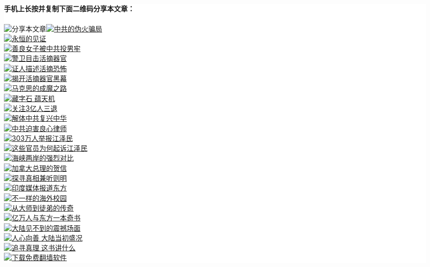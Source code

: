 <strong>手机上长按并复制下面二维码分享本文章：</strong><br><br><img src="http://d1p1.ip.zn2.us/v.php?action=qrcode&url=/gb/16/11/17/n8503227.md%231" title="分享本文章"></td><td VALIGN=TOP><a href="/gb/16/1/21/n4622075.md?dfh#1" target="_blank"><img src="https://raw.githubusercontent.com/tjvrql262/djy/master/gb/300/wei-f1.jpg" title="中共的伪火骗局"  alt="中共的伪火骗局"></a><br><a href="https://github.com/tjvrql262/www/blob/master/README.md?dfh#9" target="_blank"><img src="https://raw.githubusercontent.com/tjvrql262/djy/master/gb/300/yong-h.jpg" title="永恒的见证"  alt="永恒的见证"></a><br><a href="/gb/13/9/29/n3974789.md?dfh#1" target="_blank"><img src="https://raw.githubusercontent.com/tjvrql262/djy/master/gb/300/shang-lnz.jpg" title="善良女子被中共投男牢"  alt="善良女子被中共投男牢"></a><br><a href="/gb/16/3/16/n4663449.md?dfh#1" target="_blank"><img src="https://raw.githubusercontent.com/tjvrql262/djy/master/gb/300/huo-z3.jpg" title="警卫目击活摘器官"  alt="警卫目击活摘器官"></a><br><a href="/gb/16/8/7/n8177641.md?dfh#1" target="_blank"><img src="https://raw.githubusercontent.com/tjvrql262/djy/master/gb/300/huo-z4.jpg" title="证人描述活摘恐怖"  alt="证人描述活摘恐怖"></a><br><a href="/gb/10/4/19/n2881569.md?dfh#1" target="_blank"><img src="https://raw.githubusercontent.com/tjvrql262/djy/master/gb/300/huo-z1.jpg" title="揭开活摘器官黑幕"  alt="揭开活摘器官黑幕"></a><br><a href="/gb/10/11/7/n3077476.md?dfh#1" target="_blank"><img src="https://raw.githubusercontent.com/tjvrql262/djy/master/gb/300/ma-ks.jpg" title="马克思的成魔之路"  alt="马克思的成魔之路"></a><br><a href="/gb/14/6/9/n4173977.md?dfh#1" target="_blank"><img src="https://raw.githubusercontent.com/tjvrql262/djy/master/gb/300/chang-zs.jpg" title="藏字石 蕴天机"  alt="藏字石 蕴天机"></a><br><a href="/gb/18/5/10/n10381511.md?dfh#1" target="_blank"><img src="https://raw.githubusercontent.com/tjvrql262/djy/master/gb/300/st1.jpg" title="关注3亿人三退"  alt="关注3亿人三退"></a><br><a href="/gb/18/3/21/n10237682.md?dfh#1" target="_blank"><img src="https://raw.githubusercontent.com/tjvrql262/djy/master/gb/300/jie-t.jpg" title="解体中共复兴中华"  alt="解体中共复兴中华"></a><br><a href="/gb/9/2/9/n2422991.md?dfh#1" target="_blank"><img src="https://raw.githubusercontent.com/tjvrql262/djy/master/gb/300/gao-zs.jpg" title="中共迫害良心律师"  alt="中共迫害良心律师"></a><br><a href="/gb/18/12/9/n10900044.md?dfh#1" target="_blank"><img src="https://raw.githubusercontent.com/tjvrql262/djy/master/gb/300/sj1.jpg" title="303万人举报江泽民"  alt="303万人举报江泽民"></a><br><a href="/gb/18/8/28/n10672014.md?dfh#1" target="_blank"><img src="https://raw.githubusercontent.com/tjvrql262/djy/master/gb/300/sj2.jpg" title="这些官员为何起诉江泽民"  alt="这些官员为何起诉江泽民"></a><br><a href="/gb/8/12/18/n2367165.md?dfh#1" target="_blank"><img src="https://raw.githubusercontent.com/tjvrql262/djy/master/gb/300/liangan.jpg" title="海峡两岸的强烈对比"  alt="海峡两岸的强烈对比"></a><br><a href="/gb/15/12/10/n4593139.md?dfh#1" target="_blank"><img src="https://raw.githubusercontent.com/tjvrql262/djy/master/gb/300/jia-ndzl.jpg" title="加拿大总理的贺信"  alt="加拿大总理的贺信"></a><br><a href="/gb/11/6/17/n3289382.md?dfh#1" target="_blank"><img src="https://raw.githubusercontent.com/tjvrql262/djy/master/gb/300/xiao-wd.jpg" title="探寻真相兼听则明"  alt="探寻真相兼听则明"></a><br><a href="/gb/18/10/27/n10812623.md?dfh#1" target="_blank"><img src="https://raw.githubusercontent.com/tjvrql262/djy/master/gb/300/yindu.jpg" title="印度媒体报道东方"  alt="印度媒体报道东方"></a><br><a href="/gb/18/6/9/n10469652.md?dfh#1" target="_blank"><img src="https://raw.githubusercontent.com/tjvrql262/djy/master/gb/300/xie-j.jpg" title="不一样的海外校园"  alt="不一样的海外校园"></a><br><a href="/gb/7/4/5/n1669415.md?dfh#1" target="_blank"><img src="https://raw.githubusercontent.com/tjvrql262/djy/master/gb/300/li-up.jpg" title="从大师到徒弟的传奇"  alt="从大师到徒弟的传奇"></a><br><a href="/gb/17/5/26/n9191512.md?dfh#1" target="_blank"><img src="https://raw.githubusercontent.com/tjvrql262/djy/master/gb/300/zfl2.jpg" title="亿万人与东方一本奇书"  alt="亿万人与东方一本奇书"></a><br><a href="/gb/13/11/27/n4020290.md?dfh#1" target="_blank"><img src="https://raw.githubusercontent.com/tjvrql262/djy/master/gb/300/zhen-h.jpg" title="大陆见不到的震撼场面"  alt="大陆见不到的震撼场面"></a><br><a href="/gb/15/7/17/n4482910.md?dfh#1" target="_blank"><img src="https://raw.githubusercontent.com/tjvrql262/djy/master/gb/300/dalu-sk.jpg" title="人心向善 大陆当初盛况"  alt="人心向善 大陆当初盛况"></a><br><a href="/gb/19/1/5/n10955468.md?dfh#1" target="_blank"><img src="https://raw.githubusercontent.com/tjvrql262/djy/master/gb/300/zfl1.jpg" title="追寻真理 这书讲什么"  alt="追寻真理 这书讲什么"></a><br><a href="https://github.com/bannedbook/fanqiang/wiki" target="_blank"><img src="https://raw.githubusercontent.com/tjvrql262/djy/master/gb/300/fq1.jpg" title="下载免费翻墙软件"  alt="下载免费翻墙软件"></a><br></td></tr></table>